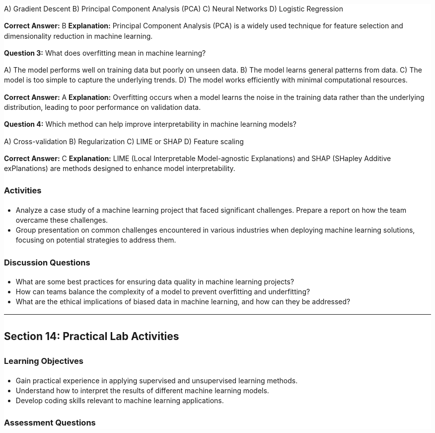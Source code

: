   A) Gradient Descent
  B) Principal Component Analysis (PCA)
  C) Neural Networks
  D) Logistic Regression

**Correct Answer:** B
**Explanation:** Principal Component Analysis (PCA) is a widely used technique for feature selection and dimensionality reduction in machine learning.

**Question 3:** What does overfitting mean in machine learning?

  A) The model performs well on training data but poorly on unseen data.
  B) The model learns general patterns from data.
  C) The model is too simple to capture the underlying trends.
  D) The model works efficiently with minimal computational resources.

**Correct Answer:** A
**Explanation:** Overfitting occurs when a model learns the noise in the training data rather than the underlying distribution, leading to poor performance on validation data.

**Question 4:** Which method can help improve interpretability in machine learning models?

  A) Cross-validation
  B) Regularization
  C) LIME or SHAP
  D) Feature scaling

**Correct Answer:** C
**Explanation:** LIME (Local Interpretable Model-agnostic Explanations) and SHAP (SHapley Additive exPlanations) are methods designed to enhance model interpretability.

### Activities
- Analyze a case study of a machine learning project that faced significant challenges. Prepare a report on how the team overcame these challenges.
- Group presentation on common challenges encountered in various industries when deploying machine learning solutions, focusing on potential strategies to address them.

### Discussion Questions
- What are some best practices for ensuring data quality in machine learning projects?
- How can teams balance the complexity of a model to prevent overfitting and underfitting?
- What are the ethical implications of biased data in machine learning, and how can they be addressed?

---

## Section 14: Practical Lab Activities

### Learning Objectives
- Gain practical experience in applying supervised and unsupervised learning methods.
- Understand how to interpret the results of different machine learning models.
- Develop coding skills relevant to machine learning applications.

### Assessment Questions
